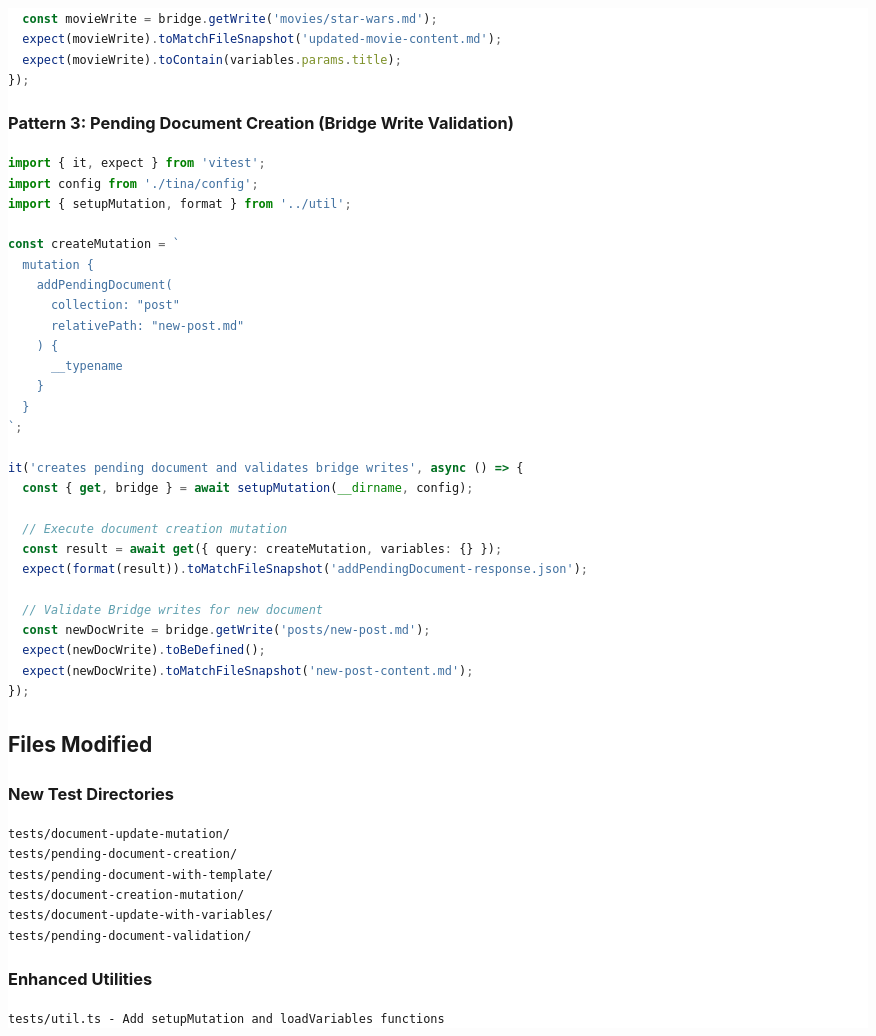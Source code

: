 ```typescript
  const movieWrite = bridge.getWrite('movies/star-wars.md');
  expect(movieWrite).toMatchFileSnapshot('updated-movie-content.md');
  expect(movieWrite).toContain(variables.params.title);
});
```

### Pattern 3: Pending Document Creation (Bridge Write Validation)
```typescript
import { it, expect } from 'vitest';
import config from './tina/config';
import { setupMutation, format } from '../util';

const createMutation = `
  mutation {
    addPendingDocument(
      collection: "post"
      relativePath: "new-post.md"
    ) {
      __typename
    }
  }
`;

it('creates pending document and validates bridge writes', async () => {
  const { get, bridge } = await setupMutation(__dirname, config);
  
  // Execute document creation mutation
  const result = await get({ query: createMutation, variables: {} });
  expect(format(result)).toMatchFileSnapshot('addPendingDocument-response.json');
  
  // Validate Bridge writes for new document
  const newDocWrite = bridge.getWrite('posts/new-post.md');
  expect(newDocWrite).toBeDefined();
  expect(newDocWrite).toMatchFileSnapshot('new-post-content.md');
});
```

## Files Modified

### New Test Directories
```
tests/document-update-mutation/
tests/pending-document-creation/
tests/pending-document-with-template/
tests/document-creation-mutation/
tests/document-update-with-variables/
tests/pending-document-validation/
```

### Enhanced Utilities
```
tests/util.ts - Add setupMutation and loadVariables functions
```
